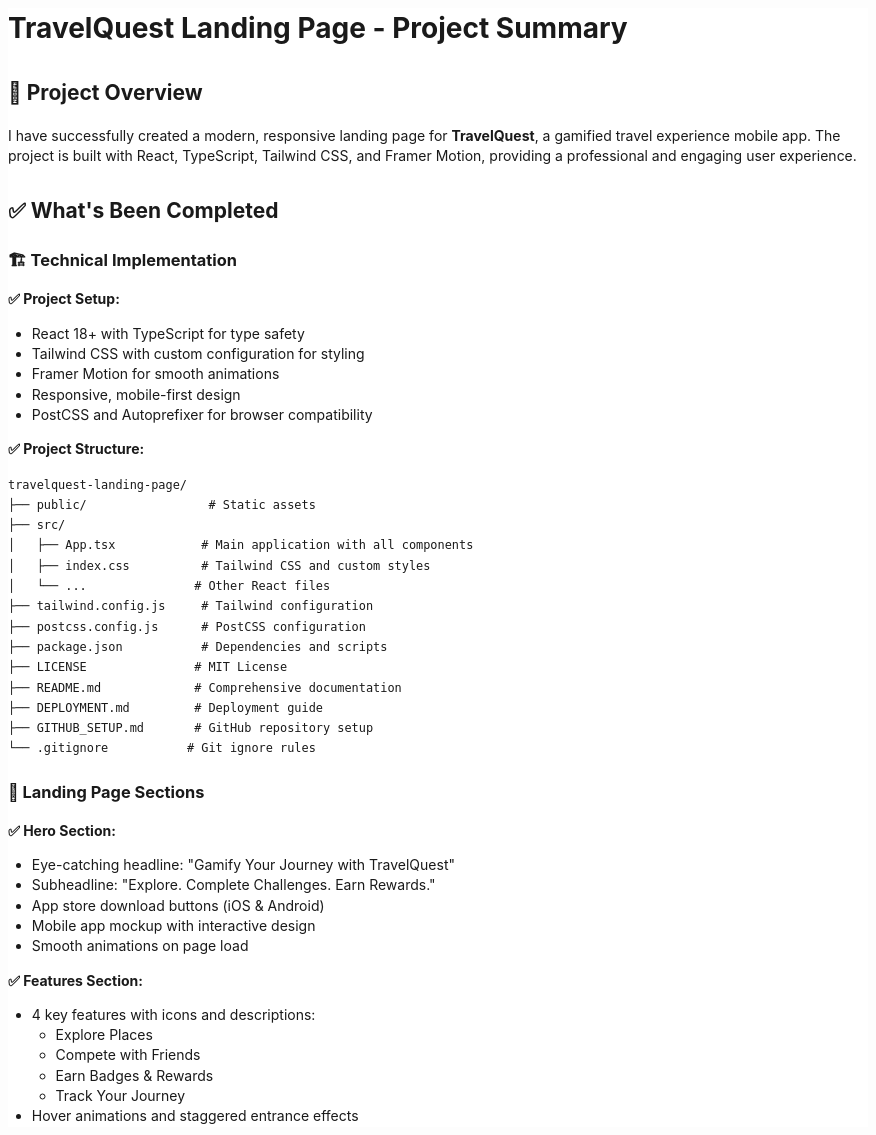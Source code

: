 # TravelQuest Landing Page - Project Summary

## 🎯 Project Overview

I have successfully created a modern, responsive landing page for **TravelQuest**, a gamified travel experience mobile app. The project is built with React, TypeScript, Tailwind CSS, and Framer Motion, providing a professional and engaging user experience.

## ✅ What's Been Completed

### 🏗️ Technical Implementation

**✅ Project Setup:**
- React 18+ with TypeScript for type safety
- Tailwind CSS with custom configuration for styling
- Framer Motion for smooth animations
- Responsive, mobile-first design
- PostCSS and Autoprefixer for browser compatibility

**✅ Project Structure:**
```
travelquest-landing-page/
├── public/                 # Static assets
├── src/
│   ├── App.tsx            # Main application with all components
│   ├── index.css          # Tailwind CSS and custom styles
│   └── ...               # Other React files
├── tailwind.config.js     # Tailwind configuration
├── postcss.config.js      # PostCSS configuration
├── package.json           # Dependencies and scripts
├── LICENSE               # MIT License
├── README.md             # Comprehensive documentation
├── DEPLOYMENT.md         # Deployment guide
├── GITHUB_SETUP.md       # GitHub repository setup
└── .gitignore           # Git ignore rules
```

### 🎨 Landing Page Sections

**✅ Hero Section:**
- Eye-catching headline: "Gamify Your Journey with TravelQuest"
- Subheadline: "Explore. Complete Challenges. Earn Rewards."
- App store download buttons (iOS & Android)
- Mobile app mockup with interactive design
- Smooth animations on page load

**✅ Features Section:**
- 4 key features with icons and descriptions:
  - Explore Places
  - Compete with Friends
  - Earn Badges & Rewards
  - Track Your Journey
- Hover animations and staggered entrance effects
